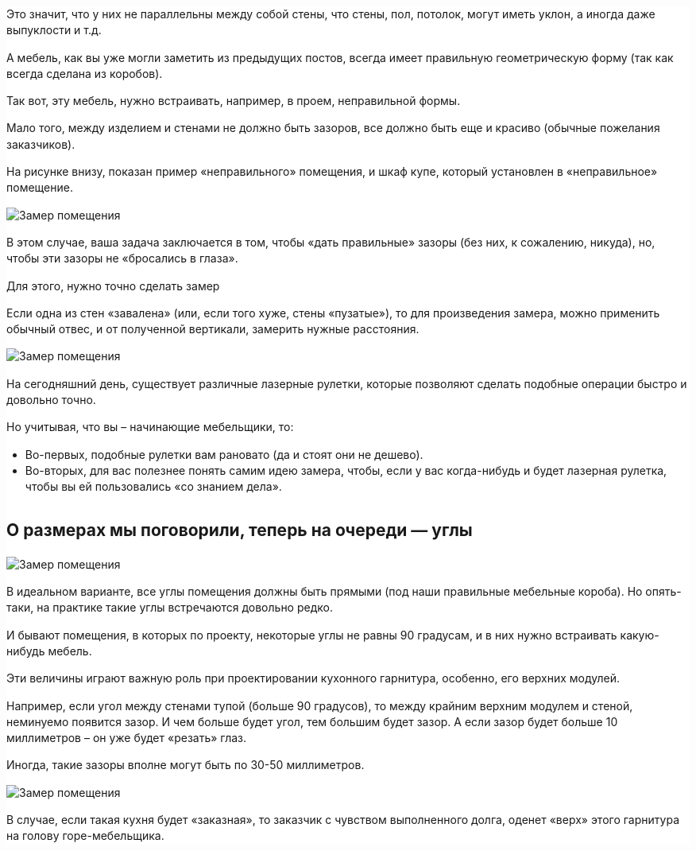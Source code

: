 Это значит, что у них не параллельны между собой стены, что стены, пол, потолок, могут иметь уклон, а иногда даже выпуклости и т.д.

А мебель, как вы уже могли заметить из предыдущих постов, всегда имеет правильную геометрическую форму (так как всегда сделана из коробов).

Так вот, эту мебель, нужно встраивать, например, в проем, неправильной формы.

Мало того, между изделием и стенами не должно быть зазоров, все должно быть еще и красиво (обычные пожелания заказчиков).

На рисунке внизу, показан пример «неправильного» помещения, и шкаф купе, который установлен в «неправильное» помещение.

![Замер помещения](/images/Houseworks/Master/zamer_1.jpg 'Замер помещения')

В этом случае, ваша задача заключается в том, чтобы «дать правильные» зазоры (без них, к сожалению, никуда), но, чтобы эти зазоры не «бросались в глаза».

Для этого, нужно точно сделать замер

Если одна из стен «завалена» (или, если того хуже, стены «пузатые»), то для произведения замера, можно применить обычный отвес, и от полученной вертикали, замерить нужные расстояния.

![Замер помещения](/images/Houseworks/Master/zamer_2.jpg 'Замер помещения')

На сегодняшний день, существует различные лазерные рулетки, которые позволяют сделать подобные операции быстро и довольно точно.

Но учитывая, что вы – начинающие мебельщики, то:

- Во-первых, подобные рулетки вам рановато (да и стоят они не дешево).
- Во-вторых, для вас полезнее понять самим идею замера, чтобы, если у вас когда-нибудь и будет лазерная рулетка, чтобы вы ей пользовались «со знанием дела».

## О размерах мы поговорили, теперь на очереди — углы

![Замер помещения](/images/Houseworks/Master/zamer_3.jpg 'Замер помещения')

В идеальном варианте, все углы помещения должны быть прямыми (под наши правильные мебельные короба). Но опять-таки, на практике такие углы встречаются довольно редко.

И бывают помещения, в которых по проекту, некоторые углы не равны 90 градусам, и в них нужно встраивать какую-нибудь мебель.

Эти величины играют важную роль при проектировании кухонного гарнитура, особенно, его верхних модулей.

Например, если угол между стенами тупой (больше 90 градусов), то между крайним верхним модулем и стеной, неминуемо появится зазор. И чем больше будет угол, тем большим будет зазор. А если зазор будет больше 10 миллиметров – он уже будет «резать» глаз.

Иногда, такие зазоры вполне могут быть по 30-50 миллиметров.

![Замер помещения](/images/Houseworks/Master/zamer_4.jpg 'Замер помещения')

В случае, если такая кухня будет «заказная», то заказчик с чувством выполненного долга, оденет «верх» этого гарнитура на голову горе-мебельщика.
